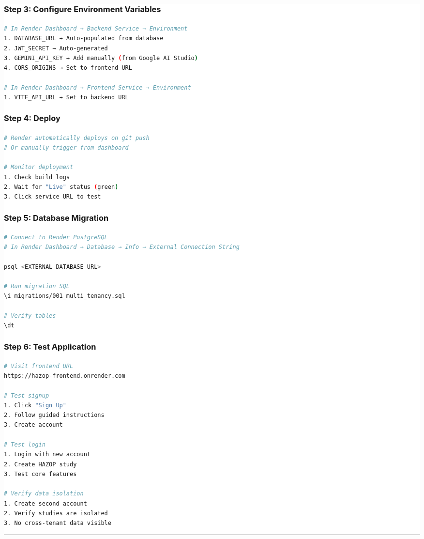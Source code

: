 ### Step 3: Configure Environment Variables

```bash
# In Render Dashboard → Backend Service → Environment
1. DATABASE_URL → Auto-populated from database
2. JWT_SECRET → Auto-generated
3. GEMINI_API_KEY → Add manually (from Google AI Studio)
4. CORS_ORIGINS → Set to frontend URL

# In Render Dashboard → Frontend Service → Environment
1. VITE_API_URL → Set to backend URL
```

### Step 4: Deploy

```bash
# Render automatically deploys on git push
# Or manually trigger from dashboard

# Monitor deployment
1. Check build logs
2. Wait for "Live" status (green)
3. Click service URL to test
```

### Step 5: Database Migration

```bash
# Connect to Render PostgreSQL
# In Render Dashboard → Database → Info → External Connection String

psql <EXTERNAL_DATABASE_URL>

# Run migration SQL
\i migrations/001_multi_tenancy.sql

# Verify tables
\dt
```

### Step 6: Test Application

```bash
# Visit frontend URL
https://hazop-frontend.onrender.com

# Test signup
1. Click "Sign Up"
2. Follow guided instructions
3. Create account

# Test login
1. Login with new account
2. Create HAZOP study
3. Test core features

# Verify data isolation
1. Create second account
2. Verify studies are isolated
3. No cross-tenant data visible
```

---